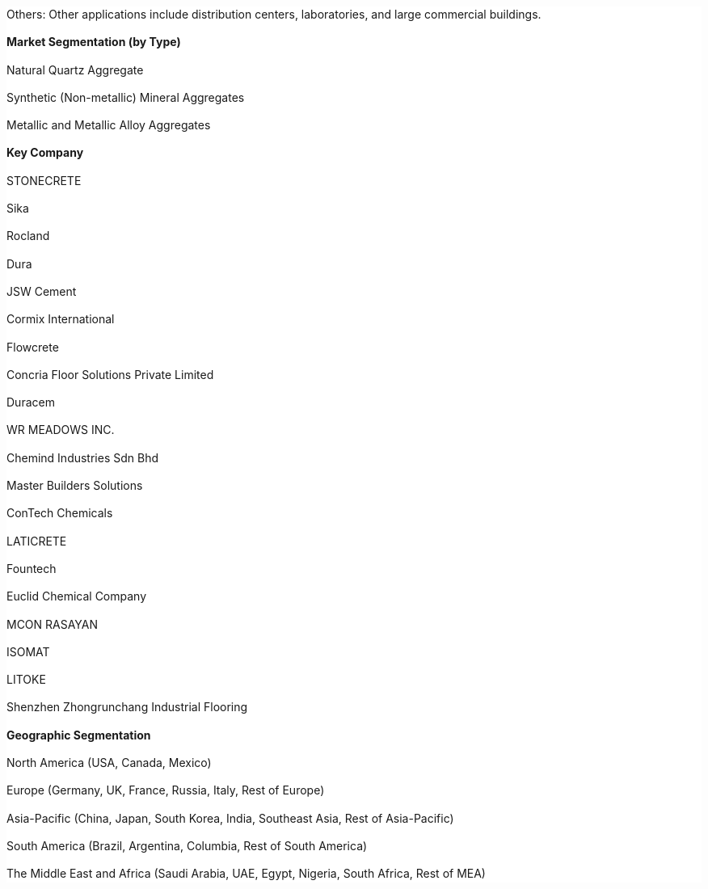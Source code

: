 Others: Other applications include distribution centers, laboratories, and large commercial buildings.

**Market Segmentation (by Type)**

Natural Quartz Aggregate

Synthetic (Non-metallic) Mineral Aggregates

Metallic and Metallic Alloy Aggregates

**Key Company**

STONECRETE

Sika

Rocland

Dura

JSW Cement

Cormix International

Flowcrete

Concria Floor Solutions Private Limited

Duracem

WR MEADOWS INC.

Chemind Industries Sdn Bhd

Master Builders Solutions

ConTech Chemicals

LATICRETE

Fountech

Euclid Chemical Company

MCON RASAYAN

ISOMAT

LITOKE

Shenzhen Zhongrunchang Industrial Flooring

**Geographic Segmentation**

North America (USA, Canada, Mexico)

Europe (Germany, UK, France, Russia, Italy, Rest of Europe)

Asia-Pacific (China, Japan, South Korea, India, Southeast Asia, Rest of Asia-Pacific)

South America (Brazil, Argentina, Columbia, Rest of South America)

The Middle East and Africa (Saudi Arabia, UAE, Egypt, Nigeria, South Africa, Rest of MEA)
